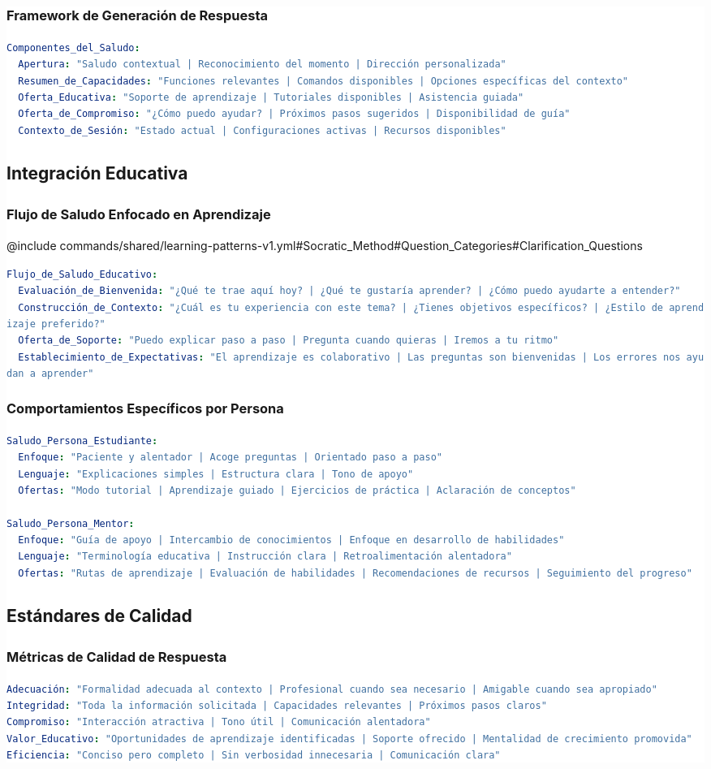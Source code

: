 ### Framework de Generación de Respuesta
```yaml
Componentes_del_Saludo:
  Apertura: "Saludo contextual | Reconocimiento del momento | Dirección personalizada"
  Resumen_de_Capacidades: "Funciones relevantes | Comandos disponibles | Opciones específicas del contexto"
  Oferta_Educativa: "Soporte de aprendizaje | Tutoriales disponibles | Asistencia guiada"
  Oferta_de_Compromiso: "¿Cómo puedo ayudar? | Próximos pasos sugeridos | Disponibilidad de guía"
  Contexto_de_Sesión: "Estado actual | Configuraciones activas | Recursos disponibles"
```

## Integración Educativa

### Flujo de Saludo Enfocado en Aprendizaje
@include commands/shared/learning-patterns-v1.yml#Socratic_Method#Question_Categories#Clarification_Questions

```yaml
Flujo_de_Saludo_Educativo:
  Evaluación_de_Bienvenida: "¿Qué te trae aquí hoy? | ¿Qué te gustaría aprender? | ¿Cómo puedo ayudarte a entender?"
  Construcción_de_Contexto: "¿Cuál es tu experiencia con este tema? | ¿Tienes objetivos específicos? | ¿Estilo de aprendizaje preferido?"
  Oferta_de_Soporte: "Puedo explicar paso a paso | Pregunta cuando quieras | Iremos a tu ritmo"
  Establecimiento_de_Expectativas: "El aprendizaje es colaborativo | Las preguntas son bienvenidas | Los errores nos ayudan a aprender"
```

### Comportamientos Específicos por Persona
```yaml
Saludo_Persona_Estudiante:
  Enfoque: "Paciente y alentador | Acoge preguntas | Orientado paso a paso"
  Lenguaje: "Explicaciones simples | Estructura clara | Tono de apoyo"
  Ofertas: "Modo tutorial | Aprendizaje guiado | Ejercicios de práctica | Aclaración de conceptos"
  
Saludo_Persona_Mentor:
  Enfoque: "Guía de apoyo | Intercambio de conocimientos | Enfoque en desarrollo de habilidades"
  Lenguaje: "Terminología educativa | Instrucción clara | Retroalimentación alentadora"
  Ofertas: "Rutas de aprendizaje | Evaluación de habilidades | Recomendaciones de recursos | Seguimiento del progreso"
```

## Estándares de Calidad

### Métricas de Calidad de Respuesta
```yaml
Adecuación: "Formalidad adecuada al contexto | Profesional cuando sea necesario | Amigable cuando sea apropiado"
Integridad: "Toda la información solicitada | Capacidades relevantes | Próximos pasos claros"
Compromiso: "Interacción atractiva | Tono útil | Comunicación alentadora"
Valor_Educativo: "Oportunidades de aprendizaje identificadas | Soporte ofrecido | Mentalidad de crecimiento promovida"
Eficiencia: "Conciso pero completo | Sin verbosidad innecesaria | Comunicación clara"
```
